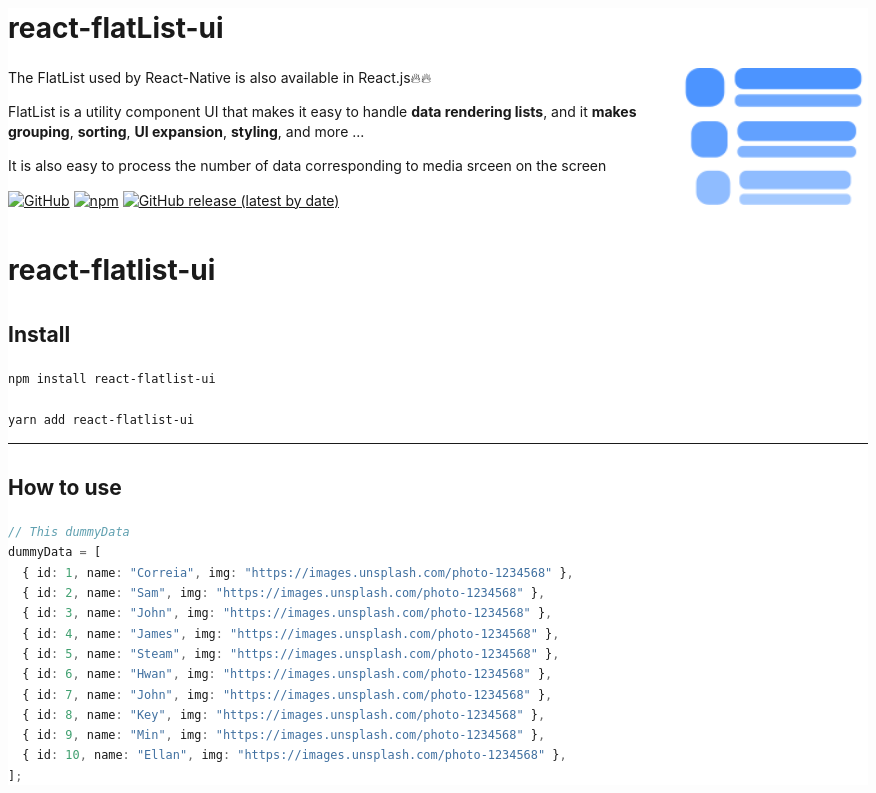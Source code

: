 # <div align="left">

<h1>react-flatList-ui</h1>
<img alt="Logo" align="right" src="./src/assets/flatlist-logo.svg" width="22%" />

<p>
The FlatList used by React-Native is also available in React.js🔥🔥

FlatList is a utility component UI that makes it easy to handle **data rendering lists**,
and it **makes grouping**, **sorting**, **UI expansion**, **styling**, and more ...

It is also easy to process the number of data corresponding to media srceen on the screen

</p>
</div>

[![GitHub](https://img.shields.io/github/license/beforesemicolon/flatlist-react)](https://github.com/deep-hwan/react-flatlist-ui/blob/master/LICENSE)
[![npm](https://img.shields.io/npm/v/flatlist-react)](https://github.com/deep-hwan/react-flatlist-ui)
[![GitHub release (latest by date)](https://img.shields.io/github/v/release/beforesemicolon/flatlist-react)](https://github.com/deep-hwan/react-flatlist-ui)

# react-flatlist-ui

</div>

## Install

    npm install react-flatlist-ui

    yarn add react-flatlist-ui

---

## How to use

```ts
// This dummyData
dummyData = [
  { id: 1, name: "Correia", img: "https://images.unsplash.com/photo-1234568" },
  { id: 2, name: "Sam", img: "https://images.unsplash.com/photo-1234568" },
  { id: 3, name: "John", img: "https://images.unsplash.com/photo-1234568" },
  { id: 4, name: "James", img: "https://images.unsplash.com/photo-1234568" },
  { id: 5, name: "Steam", img: "https://images.unsplash.com/photo-1234568" },
  { id: 6, name: "Hwan", img: "https://images.unsplash.com/photo-1234568" },
  { id: 7, name: "John", img: "https://images.unsplash.com/photo-1234568" },
  { id: 8, name: "Key", img: "https://images.unsplash.com/photo-1234568" },
  { id: 9, name: "Min", img: "https://images.unsplash.com/photo-1234568" },
  { id: 10, name: "Ellan", img: "https://images.unsplash.com/photo-1234568" },
];
```
